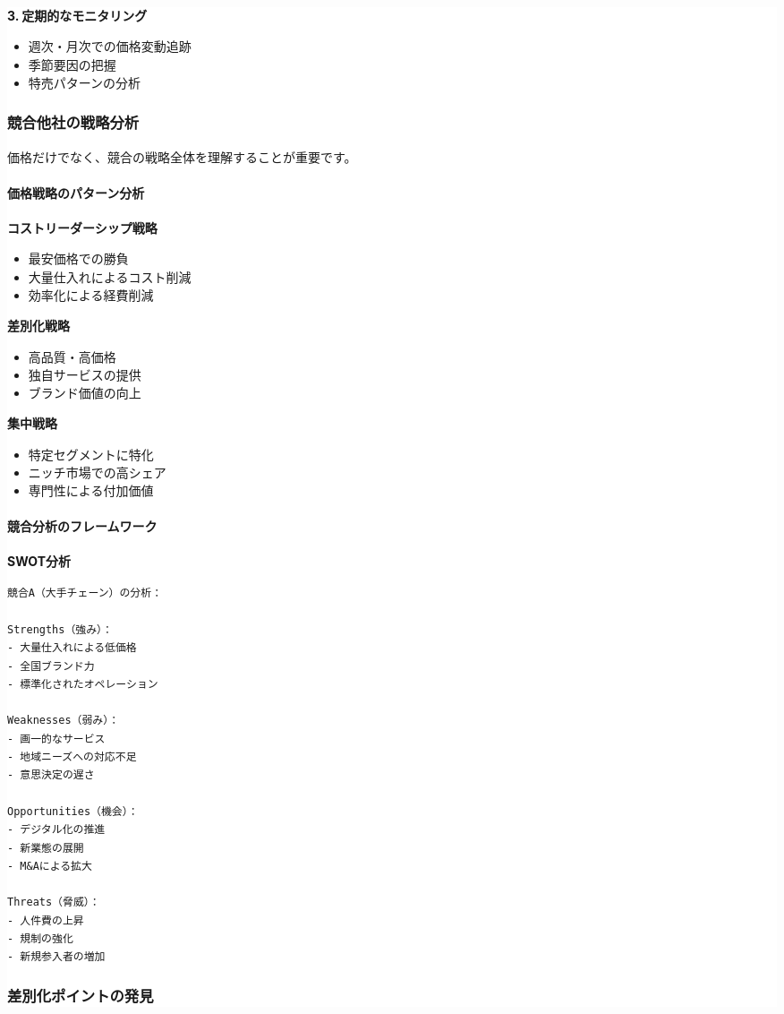 **3. 定期的なモニタリング**
- 週次・月次での価格変動追跡
- 季節要因の把握
- 特売パターンの分析

### 競合他社の戦略分析

価格だけでなく、競合の戦略全体を理解することが重要です。

#### 価格戦略のパターン分析

**コストリーダーシップ戦略**
- 最安価格での勝負
- 大量仕入れによるコスト削減
- 効率化による経費削減

**差別化戦略**
- 高品質・高価格
- 独自サービスの提供
- ブランド価値の向上

**集中戦略**
- 特定セグメントに特化
- ニッチ市場での高シェア
- 専門性による付加価値

#### 競合分析のフレームワーク

**SWOT分析**
```
競合A（大手チェーン）の分析：

Strengths（強み）：
- 大量仕入れによる低価格
- 全国ブランド力
- 標準化されたオペレーション

Weaknesses（弱み）：
- 画一的なサービス
- 地域ニーズへの対応不足
- 意思決定の遅さ

Opportunities（機会）：
- デジタル化の推進
- 新業態の展開
- M&Aによる拡大

Threats（脅威）：
- 人件費の上昇
- 規制の強化
- 新規参入者の増加
```

### 差別化ポイントの発見
